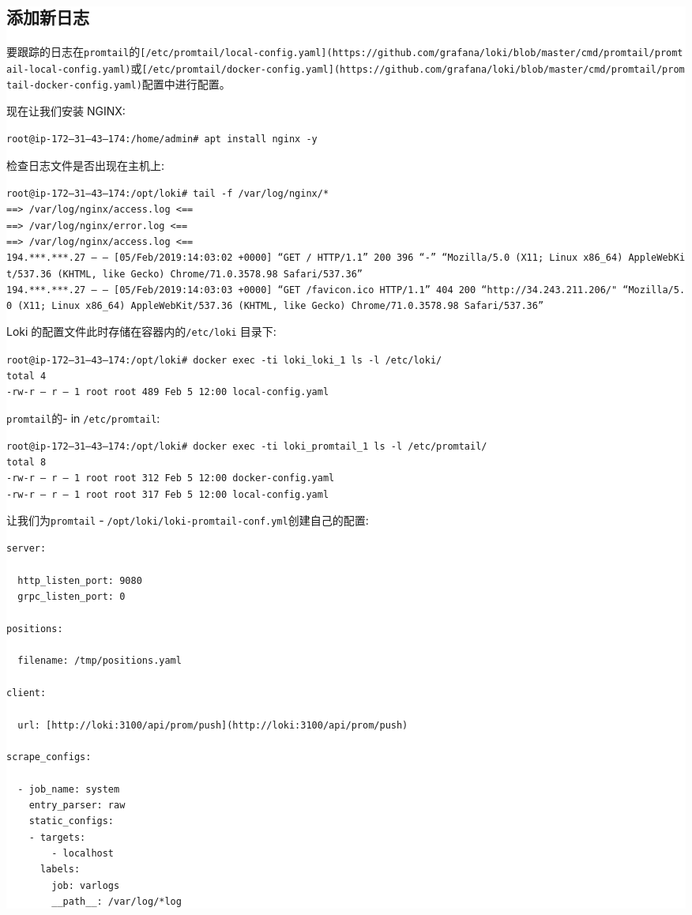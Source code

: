 ## 添加新日志

要跟踪的日志在`promtail`的`[/etc/promtail/local-config.yaml](https://github.com/grafana/loki/blob/master/cmd/promtail/promtail-local-config.yaml)`或`[/etc/promtail/docker-config.yaml](https://github.com/grafana/loki/blob/master/cmd/promtail/promtail-docker-config.yaml)`配置中进行配置。

现在让我们安装 NGINX:

```
root@ip-172–31–43–174:/home/admin# apt install nginx -y
```

检查日志文件是否出现在主机上:

```
root@ip-172–31–43–174:/opt/loki# tail -f /var/log/nginx/*
==> /var/log/nginx/access.log <==
==> /var/log/nginx/error.log <==
==> /var/log/nginx/access.log <==
194.***.***.27 — — [05/Feb/2019:14:03:02 +0000] “GET / HTTP/1.1” 200 396 “-” “Mozilla/5.0 (X11; Linux x86_64) AppleWebKit/537.36 (KHTML, like Gecko) Chrome/71.0.3578.98 Safari/537.36”
194.***.***.27 — — [05/Feb/2019:14:03:03 +0000] “GET /favicon.ico HTTP/1.1” 404 200 “http://34.243.211.206/" “Mozilla/5.0 (X11; Linux x86_64) AppleWebKit/537.36 (KHTML, like Gecko) Chrome/71.0.3578.98 Safari/537.36”
```

Loki 的配置文件此时存储在容器内的`/etc/loki` 目录下:

```
root@ip-172–31–43–174:/opt/loki# docker exec -ti loki_loki_1 ls -l /etc/loki/
total 4
-rw-r — r — 1 root root 489 Feb 5 12:00 local-config.yaml
```

`promtail`的- in `/etc/promtail`:

```
root@ip-172–31–43–174:/opt/loki# docker exec -ti loki_promtail_1 ls -l /etc/promtail/
total 8
-rw-r — r — 1 root root 312 Feb 5 12:00 docker-config.yaml
-rw-r — r — 1 root root 317 Feb 5 12:00 local-config.yaml
```

让我们为`promtail` - `/opt/loki/loki-promtail-conf.yml`创建自己的配置:

```
server:

  http_listen_port: 9080
  grpc_listen_port: 0

positions:

  filename: /tmp/positions.yaml

client:

  url: [http://loki:3100/api/prom/push](http://loki:3100/api/prom/push)

scrape_configs:

  - job_name: system
    entry_parser: raw
    static_configs:
    - targets:
        - localhost
      labels:
        job: varlogs
        __path__: /var/log/*log
```